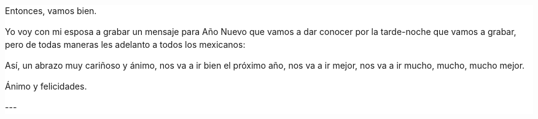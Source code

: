 Entonces, vamos bien.

Yo voy con mi esposa a grabar un mensaje para Año Nuevo que vamos a dar
conocer por la tarde-noche que vamos a grabar, pero de todas maneras les
adelanto a todos los mexicanos:

Así, un abrazo muy cariñoso y ánimo, nos va a ir bien el próximo año, nos va a
ir mejor, nos va a ir mucho, mucho, mucho mejor.

Ánimo y felicidades.

\---

